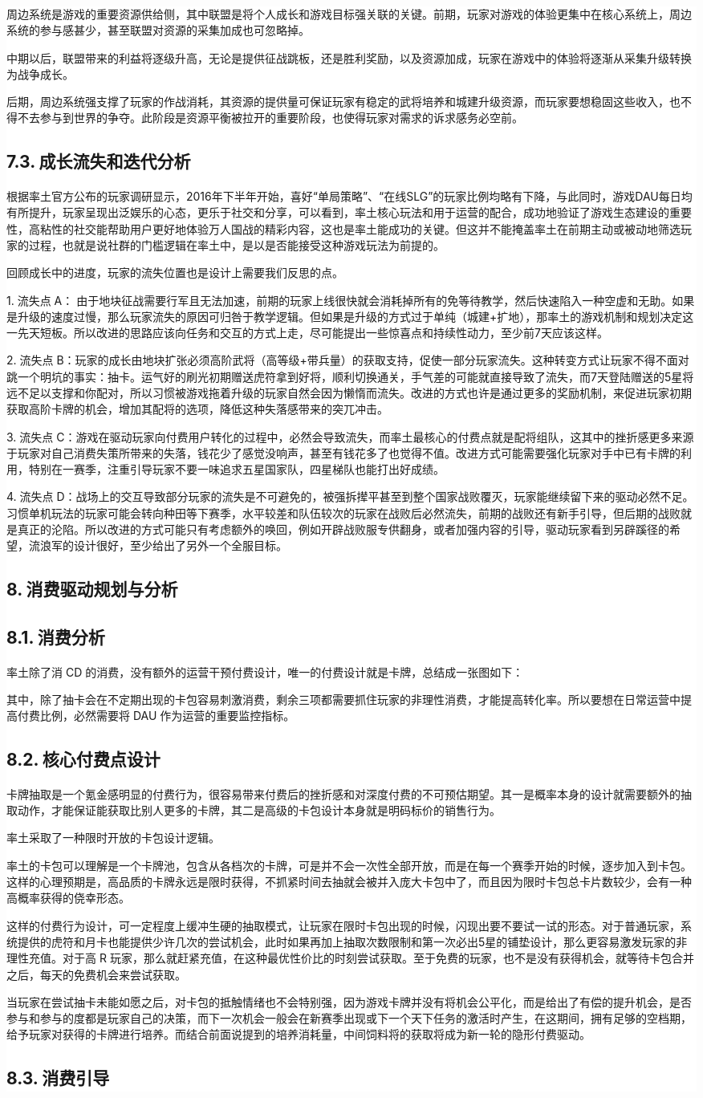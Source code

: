 周边系统是游戏的重要资源供给侧，其中联盟是将个人成长和游戏目标强关联的关键。前期，玩家对游戏的体验更集中在核心系统上，周边系统的参与感甚少，甚至联盟对资源的采集加成也可忽略掉。

中期以后，联盟带来的利益将逐级升高，无论是提供征战跳板，还是胜利奖励，以及资源加成，玩家在游戏中的体验将逐渐从采集升级转换为战争成长。

后期，周边系统强支撑了玩家的作战消耗，其资源的提供量可保证玩家有稳定的武将培养和城建升级资源，而玩家要想稳固这些收入，也不得不去参与到世界的争夺。此阶段是资源平衡被拉开的重要阶段，也使得玩家对需求的诉求感务必空前。

## 7.3. 成长流失和迭代分析

根据率土官方公布的玩家调研显示，2016年下半年开始，喜好“单局策略”、“在线SLG”的玩家比例均略有下降，与此同时，游戏DAU每日均有所提升，玩家呈现出泛娱乐的心态，更乐于社交和分享，可以看到，率土核心玩法和用于运营的配合，成功地验证了游戏生态建设的重要性，高粘性的社交能帮助用户更好地体验万人国战的精彩内容，这也是率土能成功的关键。但这并不能掩盖率土在前期主动或被动地筛选玩家的过程，也就是说社群的门槛逻辑在率土中，是以是否能接受这种游戏玩法为前提的。

回顾成长中的进度，玩家的流失位置也是设计上需要我们反思的点。

1\. 流失点 A： 由于地块征战需要行军且无法加速，前期的玩家上线很快就会消耗掉所有的免等待教学，然后快速陷入一种空虚和无助。如果是升级的速度过慢，那么玩家流失的原因可归咎于教学逻辑。但如果是升级的方式过于单纯（城建+扩地），那率土的游戏机制和规划决定这一先天短板。所以改进的思路应该向任务和交互的方式上走，尽可能提出一些惊喜点和持续性动力，至少前7天应该这样。

2\. 流失点 B：玩家的成长由地块扩张必须高阶武将（高等级+带兵量）的获取支持，促使一部分玩家流失。这种转变方式让玩家不得不面对跳一个明坑的事实：抽卡。运气好的刷光初期赠送虎符拿到好将，顺利切换通关，手气差的可能就直接导致了流失，而7天登陆赠送的5星将远不足以支撑和你配对，所以习惯被游戏拖着升级的玩家自然会因为懒惰而流失。改进的方式也许是通过更多的奖励机制，来促进玩家初期获取高阶卡牌的机会，增加其配将的选项，降低这种失落感带来的突兀冲击。

3\. 流失点 C：游戏在驱动玩家向付费用户转化的过程中，必然会导致流失，而率土最核心的付费点就是配将组队，这其中的挫折感更多来源于玩家对自己消费失策所带来的失落，钱花少了感觉没响声，甚至有钱花多了也觉得不值。改进方式可能需要强化玩家对手中已有卡牌的利用，特别在一赛季，注重引导玩家不要一味追求五星国家队，四星梯队也能打出好成绩。

4\. 流失点 D：战场上的交互导致部分玩家的流失是不可避免的，被强拆撵平甚至到整个国家战败覆灭，玩家能继续留下来的驱动必然不足。习惯单机玩法的玩家可能会转向种田等下赛季，水平较差和队伍较次的玩家在战败后必然流失，前期的战败还有新手引导，但后期的战败就是真正的沦陷。所以改进的方式可能只有考虑额外的唤回，例如开辟战败服专供翻身，或者加强内容的引导，驱动玩家看到另辟蹊径的希望，流浪军的设计很好，至少给出了另外一个全服目标。

## 8\. 消费驱动规划与分析

## 8.1. 消费分析

率土除了消 CD 的消费，没有额外的运营干预付费设计，唯一的付费设计就是卡牌，总结成一张图如下：

其中，除了抽卡会在不定期出现的卡包容易刺激消费，剩余三项都需要抓住玩家的非理性消费，才能提高转化率。所以要想在日常运营中提高付费比例，必然需要将 DAU 作为运营的重要监控指标。

## 8.2. 核心付费点设计

卡牌抽取是一个氪金感明显的付费行为，很容易带来付费后的挫折感和对深度付费的不可预估期望。其一是概率本身的设计就需要额外的抽取动作，才能保证能获取比别人更多的卡牌，其二是高级的卡包设计本身就是明码标价的销售行为。

率土采取了一种限时开放的卡包设计逻辑。

率土的卡包可以理解是一个卡牌池，包含从各档次的卡牌，可是并不会一次性全部开放，而是在每一个赛季开始的时候，逐步加入到卡包。这样的心理预期是，高品质的卡牌永远是限时获得，不抓紧时间去抽就会被并入庞大卡包中了，而且因为限时卡包总卡片数较少，会有一种高概率获得的侥幸形态。

这样的付费行为设计，可一定程度上缓冲生硬的抽取模式，让玩家在限时卡包出现的时候，闪现出要不要试一试的形态。对于普通玩家，系统提供的虎符和月卡也能提供少许几次的尝试机会，此时如果再加上抽取次数限制和第一次必出5星的铺垫设计，那么更容易激发玩家的非理性充值。对于高 R 玩家，那么就赶紧充值，在这种最优性价比的时刻尝试获取。至于免费的玩家，也不是没有获得机会，就等待卡包合并之后，每天的免费机会来尝试获取。

当玩家在尝试抽卡未能如愿之后，对卡包的抵触情绪也不会特别强，因为游戏卡牌并没有将机会公平化，而是给出了有偿的提升机会，是否参与和参与的度都是玩家自己的决策，而下一次机会一般会在新赛季出现或下一个天下任务的激活时产生，在这期间，拥有足够的空档期，给予玩家对获得的卡牌进行培养。而结合前面说提到的培养消耗量，中间饲料将的获取将成为新一轮的隐形付费驱动。

## 8.3. 消费引导

